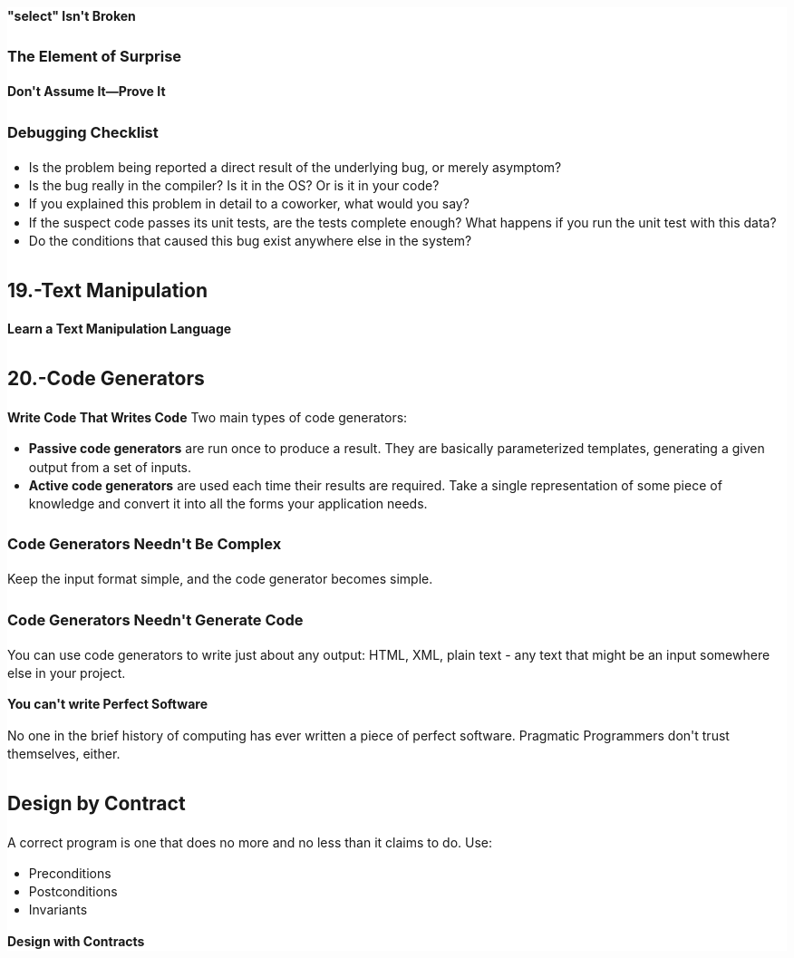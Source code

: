 **"select" Isn't Broken**

### The Element of Surprise

**Don't Assume It—Prove It**

### Debugging Checklist

- Is the problem being reported a direct result of the underlying bug, or merely asymptom?
- Is the bug really in the compiler? Is it in the OS? Or is it in your code?
- If you explained this problem in detail to a coworker, what would you say?
- If the suspect code passes its unit tests, are the tests complete enough? What happens if you run the unit test with this data?
- Do the conditions that caused this bug exist anywhere else in the system?

## 19.-Text Manipulation

**Learn a Text Manipulation Language**

## 20.-Code Generators

**Write Code That Writes Code**
Two main types of code generators:

- **Passive code generators** are run once to produce a result. They are basically parameterized templates, generating a given output from a set of inputs.
- **Active code generators** are used each time their results are required. Take a single representation of some piece of knowledge and convert it into all the forms your application needs.

### Code Generators Needn't Be Complex

Keep the input format simple, and the code generator becomes simple.

### Code Generators Needn't Generate Code

You can use code generators to write just about any output: HTML, XML, plain text - any text that might be an input somewhere
else in your project.

**You can't write Perfect Software**

No one in the brief history of computing has ever written a piece of perfect software.
Pragmatic Programmers don't trust themselves, either.

## Design by Contract

A correct program is one that does no more and no less than it claims to do.
Use:

- Preconditions
- Postconditions
- Invariants

**Design with Contracts**
